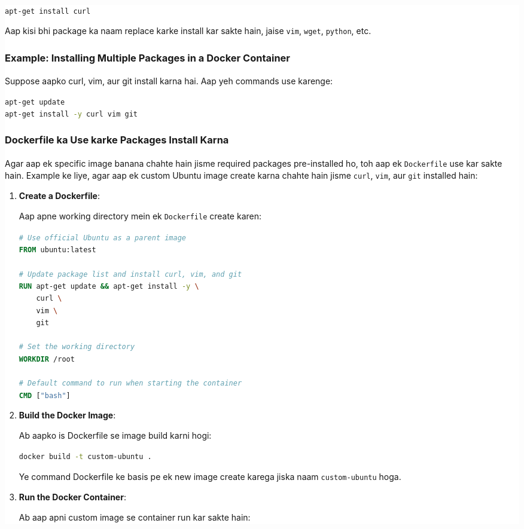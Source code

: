    ```bash
   apt-get install curl
   ```

   Aap kisi bhi package ka naam replace karke install kar sakte hain, jaise `vim`, `wget`, `python`, etc.

### Example: Installing Multiple Packages in a Docker Container

Suppose aapko curl, vim, aur git install karna hai. Aap yeh commands use karenge:

```bash
apt-get update
apt-get install -y curl vim git
```

### Dockerfile ka Use karke Packages Install Karna

Agar aap ek specific image banana chahte hain jisme required packages pre-installed ho, toh aap ek `Dockerfile` use kar sakte hain. Example ke liye, agar aap ek custom Ubuntu image create karna chahte hain jisme `curl`, `vim`, aur `git` installed hain:

1. **Create a Dockerfile**:

   Aap apne working directory mein ek `Dockerfile` create karen:

   ```Dockerfile
   # Use official Ubuntu as a parent image
   FROM ubuntu:latest

   # Update package list and install curl, vim, and git
   RUN apt-get update && apt-get install -y \
       curl \
       vim \
       git

   # Set the working directory
   WORKDIR /root

   # Default command to run when starting the container
   CMD ["bash"]
   ```

2. **Build the Docker Image**:

   Ab aapko is Dockerfile se image build karni hogi:

   ```bash
   docker build -t custom-ubuntu .
   ```

   Ye command Dockerfile ke basis pe ek new image create karega jiska naam `custom-ubuntu` hoga.

3. **Run the Docker Container**:

   Ab aap apni custom image se container run kar sakte hain:
